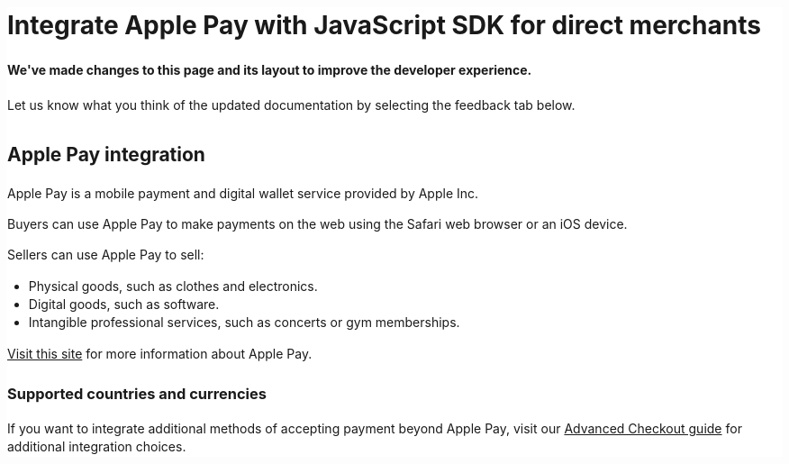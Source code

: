 # Integrate Apple Pay with JavaScript SDK for direct merchants

<div className="purpleHeader">
  <div className="outerouter">
    <BellIcon />
    <div className="myStuff">
      <h4 className="stuffH2 ">
        We've made changes to this page and its layout to improve the developer experience.
      </h4>
      <span className="stuffSpan">
        Let us know what you think of the updated documentation by selecting the feedback tab below.
      </span>
    </div>
  </div>
</div>

<NavigationTabs pageName="applePayDM" buttonSizes="large" />

<SectionInView id="#link-applepayintegration">
  <div className="archetypeHeader">
    <Row style={{ marginTop: "2rem" }} id="link-applepayintegration">
      <Col>
        <h2 className="newH2 " style={{ marginTop: "60px", display: "flex" }}>
          Apple Pay integration
        </h2>
        <p>
          Apple Pay is a mobile payment and digital wallet service provided by Apple Inc.
        </p>
        <p>
          Buyers can use Apple Pay to make payments on the web using the Safari web browser or an iOS device.
        </p>
        <p>Sellers can use Apple Pay to sell:</p>
        <ul>
          <li>Physical goods, such as clothes and electronics.</li>
          <li>Digital goods, such as software.</li>
          <li>Intangible professional services, such as concerts or gym memberships.</li>
        </ul>
        <p>
          <a target="_blank" className="linkFormat dx-external-href" href="https://developer.apple.com/documentation/passkit/apple_pay">Visit this site</a> for more information about Apple Pay.
        </p>
      </Col>
      <Col className="imageCol">
        <ImageContainer
          src="https://www.paypalobjects.com/ppdevdocs/img/applepay-sheet-xxl-m.png"
          fileName="applepay-xxl.png"
          className="productHero"
          caption="Completed Apple Pay checkout integration"
        />
      </Col>
    </Row>
    <Row style={{ paddingBottom: "54px" }}>
      <Col>
          <h3 className="newH2 " style={{ marginTop: "0px", marginBottom: "36px" }}>
            Supported countries and currencies
          </h3>
          <MobilePaymentEligibility paymentmethod="Apple Pay"/>
          <AlertMessage type="tip">
            If you want to integrate additional methods of accepting payment beyond Apple Pay, visit our <a href="/docs/checkout/advanced/integrate/" className="linkFormat">Advanced Checkout guide</a> for additional integration choices.
          </AlertMessage>
